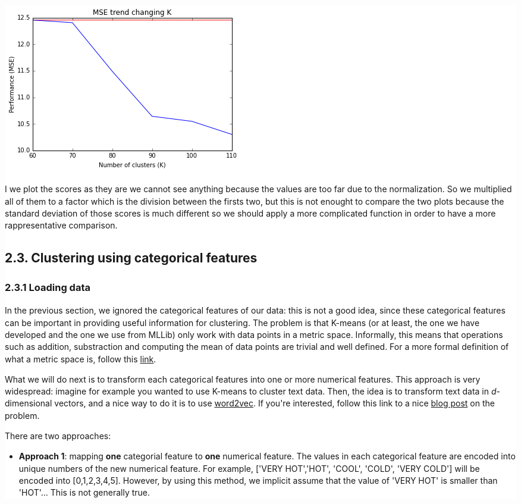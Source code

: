 
![png](output_75_0.png)


<div class="comment">
I we plot the scores as they are we cannot see anything because the values are too far due to the normalization.
So we multiplied all of them to a factor which is the division between the firsts two, but this is not enought to compare the two plots because the standard deviation of those scores is much different so we should apply a more complicated function in order to have a more rappresentative comparison.


</div>

## 2.3. Clustering using categorical features

### 2.3.1 Loading data

In the previous section, we ignored the categorical features of our data: this is not a good idea, since these categorical features can be important in providing useful information for clustering.
The problem is that K-means (or at least, the one we have developed and the one we use from MLLib) only work with data points in a metric space. Informally, this means that operations such as addition, substraction and computing the mean of data points are trivial and well defined. For a more formal definition of what a metric space is, follow this [link](https://en.wikipedia.org/wiki/Metric_space#Definition).

What we will do next is to transform each categorical features into one or more numerical features. This approach is very widespread: imagine for example you wanted to use K-means to cluster text data. Then, the idea is to transform text data in $d$-dimensional vectors, and a nice way to do it is to use [word2vec](http://deeplearning4j.org/word2vec). If you're interested, follow this link to a nice [blog post](http://bigdatasciencebootcamp.com/posts/Part_3/clustering_news.html) on the problem.

There are two approaches:

* **Approach 1**: mapping **one** categorial feature to **one** numerical feature. The values in each categorical feature are encoded into unique numbers of the new numerical feature. For example, ['VERY HOT','HOT', 'COOL', 'COLD', 'VERY COLD'] will be encoded into [0,1,2,3,4,5]. However, by using this method, we implicit assume that the value of 'VERY HOT' is smaller than 'HOT'... This is not generally true.
